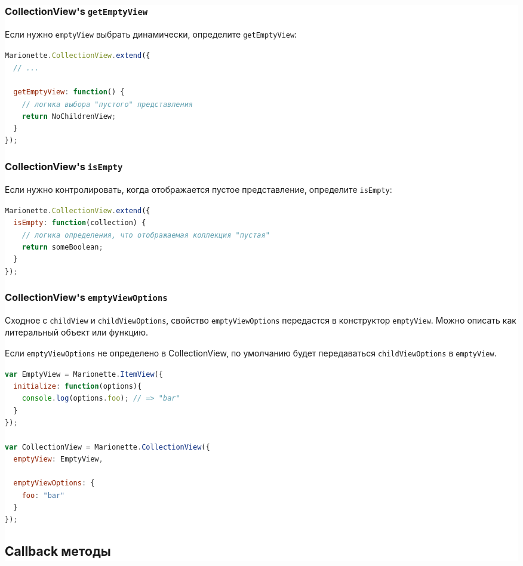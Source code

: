 ### CollectionView's `getEmptyView`

Если нужно `emptyView` выбрать динамически, определите `getEmptyView`:

```js
Marionette.CollectionView.extend({
  // ...

  getEmptyView: function() {
    // логика выбора "пустого" представления
    return NoChildrenView;
  }
});
```

### CollectionView's `isEmpty`

Если нужно контролировать, когда отображается пустое представление, определите `isEmpty`:

```js
Marionette.CollectionView.extend({
  isEmpty: function(collection) {
    // логика определения, что отображаемая коллекция "пустая"
    return someBoolean;
  }
});
```

### CollectionView's `emptyViewOptions`

Сходное с `childView` и `childViewOptions`, свойство  `emptyViewOptions` передастся в конструктор `emptyView`.
Можно описать как литеральный объект или функцию.

Если `emptyViewOptions` не определено в  CollectionView, по умолчанию будет передаваться `childViewOptions` в `emptyView`.

```js
var EmptyView = Marionette.ItemView({
  initialize: function(options){
    console.log(options.foo); // => "bar"
  }
});

var CollectionView = Marionette.CollectionView({
  emptyView: EmptyView,

  emptyViewOptions: {
    foo: "bar"
  }
});
```

## Callback методы
